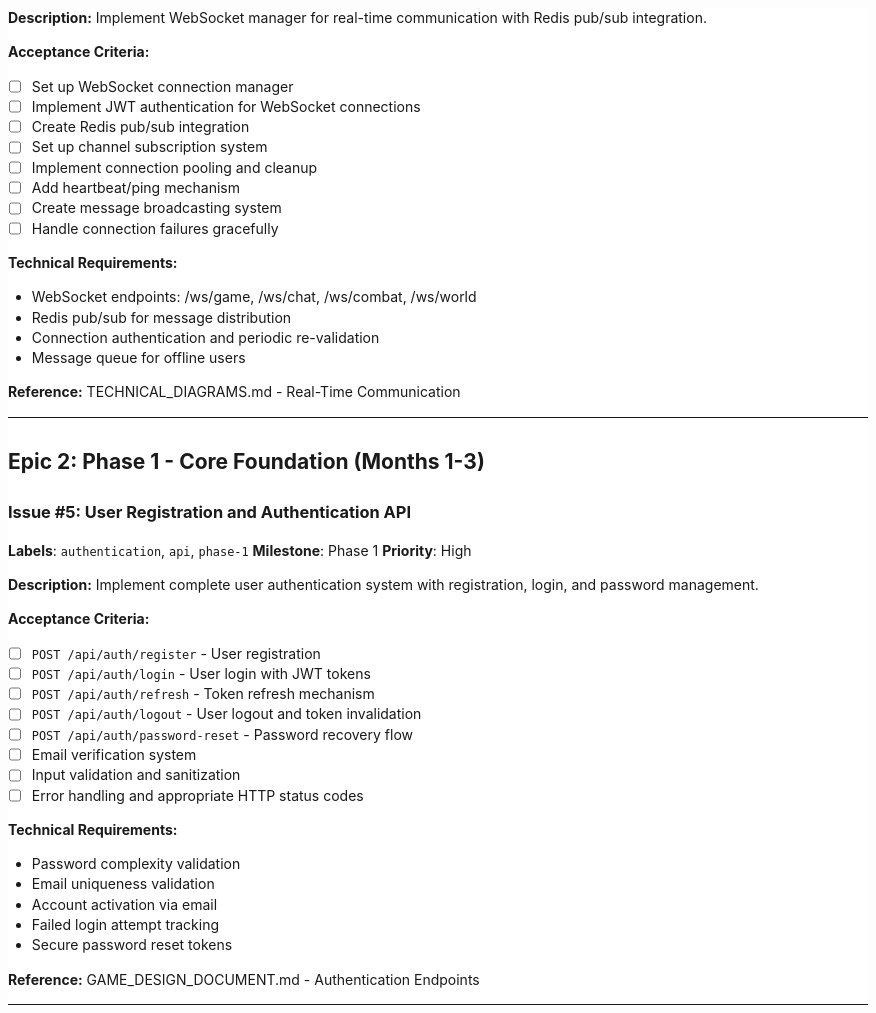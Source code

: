 **Description:**
Implement WebSocket manager for real-time communication with Redis pub/sub integration.

**Acceptance Criteria:**
- [ ] Set up WebSocket connection manager
- [ ] Implement JWT authentication for WebSocket connections
- [ ] Create Redis pub/sub integration
- [ ] Set up channel subscription system
- [ ] Implement connection pooling and cleanup
- [ ] Add heartbeat/ping mechanism
- [ ] Create message broadcasting system
- [ ] Handle connection failures gracefully

**Technical Requirements:**
- WebSocket endpoints: /ws/game, /ws/chat, /ws/combat, /ws/world
- Redis pub/sub for message distribution
- Connection authentication and periodic re-validation
- Message queue for offline users

**Reference:** TECHNICAL_DIAGRAMS.md - Real-Time Communication

---

## Epic 2: Phase 1 - Core Foundation (Months 1-3)

### Issue #5: User Registration and Authentication API
**Labels**: `authentication`, `api`, `phase-1`
**Milestone**: Phase 1
**Priority**: High

**Description:**
Implement complete user authentication system with registration, login, and password management.

**Acceptance Criteria:**
- [ ] `POST /api/auth/register` - User registration
- [ ] `POST /api/auth/login` - User login with JWT tokens
- [ ] `POST /api/auth/refresh` - Token refresh mechanism
- [ ] `POST /api/auth/logout` - User logout and token invalidation
- [ ] `POST /api/auth/password-reset` - Password recovery flow
- [ ] Email verification system
- [ ] Input validation and sanitization
- [ ] Error handling and appropriate HTTP status codes

**Technical Requirements:**
- Password complexity validation
- Email uniqueness validation
- Account activation via email
- Failed login attempt tracking
- Secure password reset tokens

**Reference:** GAME_DESIGN_DOCUMENT.md - Authentication Endpoints

---
